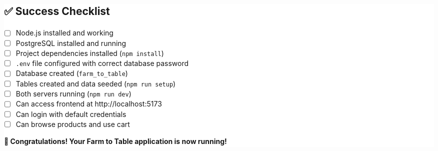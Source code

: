 
## ✅ Success Checklist

- [ ] Node.js installed and working
- [ ] PostgreSQL installed and running
- [ ] Project dependencies installed (`npm install`)
- [ ] `.env` file configured with correct database password
- [ ] Database created (`farm_to_table`)
- [ ] Tables created and data seeded (`npm run setup`)
- [ ] Both servers running (`npm run dev`)
- [ ] Can access frontend at http://localhost:5173
- [ ] Can login with default credentials
- [ ] Can browse products and use cart

**🎉 Congratulations! Your Farm to Table application is now running!**
